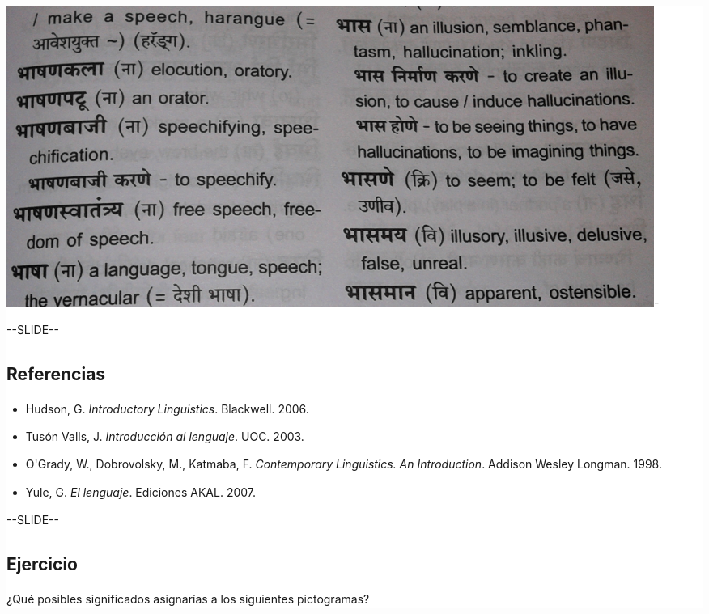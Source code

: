 ![Devanagari](img/devanagari.png)- 


--SLIDE--

## Referencias

- Hudson, G. *Introductory Linguistics*. Blackwell. 2006.

- Tusón Valls, J. *Introducción al lenguaje*. UOC. 2003.

- O'Grady, W., Dobrovolsky, M., Katmaba, F. *Contemporary Linguistics. An Introduction*. Addison Wesley Longman. 1998.

- Yule, G. *El lenguaje*. Ediciones AKAL. 2007. 


  
--SLIDE--

## Ejercicio

¿Qué posibles significados asignarías a los siguientes pictogramas?
